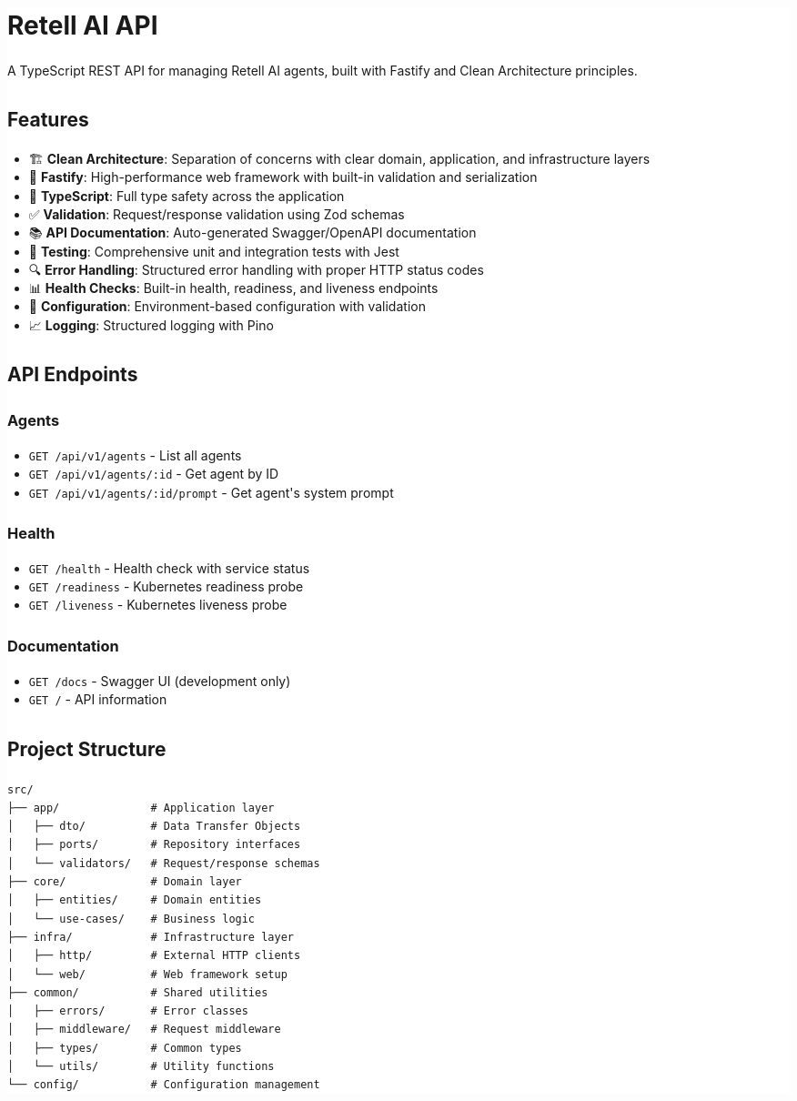 # Retell AI API

A TypeScript REST API for managing Retell AI agents, built with Fastify and Clean Architecture principles.

## Features

- 🏗️ **Clean Architecture**: Separation of concerns with clear domain, application, and infrastructure layers
- 🚀 **Fastify**: High-performance web framework with built-in validation and serialization
- 📝 **TypeScript**: Full type safety across the application
- ✅ **Validation**: Request/response validation using Zod schemas
- 📚 **API Documentation**: Auto-generated Swagger/OpenAPI documentation
- 🧪 **Testing**: Comprehensive unit and integration tests with Jest
- 🔍 **Error Handling**: Structured error handling with proper HTTP status codes
- 📊 **Health Checks**: Built-in health, readiness, and liveness endpoints
- 🔧 **Configuration**: Environment-based configuration with validation
- 📈 **Logging**: Structured logging with Pino

## API Endpoints

### Agents
- `GET /api/v1/agents` - List all agents
- `GET /api/v1/agents/:id` - Get agent by ID
- `GET /api/v1/agents/:id/prompt` - Get agent's system prompt

### Health
- `GET /health` - Health check with service status
- `GET /readiness` - Kubernetes readiness probe
- `GET /liveness` - Kubernetes liveness probe

### Documentation
- `GET /docs` - Swagger UI (development only)
- `GET /` - API information

## Project Structure

```
src/
├── app/              # Application layer
│   ├── dto/          # Data Transfer Objects
│   ├── ports/        # Repository interfaces
│   └── validators/   # Request/response schemas
├── core/             # Domain layer
│   ├── entities/     # Domain entities
│   └── use-cases/    # Business logic
├── infra/            # Infrastructure layer
│   ├── http/         # External HTTP clients
│   └── web/          # Web framework setup
├── common/           # Shared utilities
│   ├── errors/       # Error classes
│   ├── middleware/   # Request middleware
│   ├── types/        # Common types
│   └── utils/        # Utility functions
└── config/           # Configuration management
```
